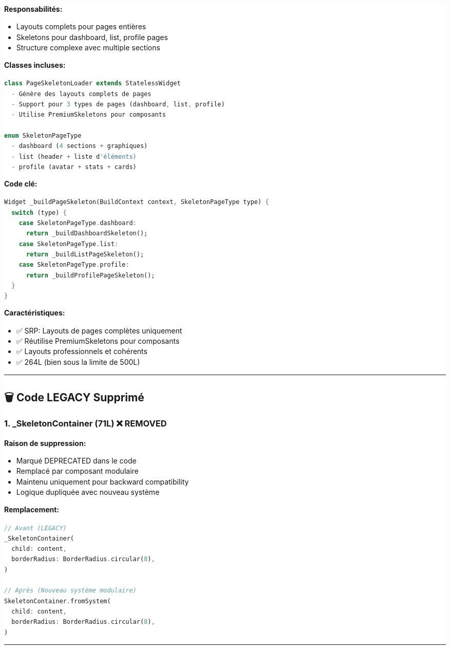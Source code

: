 **Responsabilités:**
- Layouts complets pour pages entières
- Skeletons pour dashboard, list, profile pages
- Structure complexe avec multiple sections

**Classes incluses:**
```dart
class PageSkeletonLoader extends StatelessWidget
  - Génère des layouts complets de pages
  - Support pour 3 types de pages (dashboard, list, profile)
  - Utilise PremiumSkeletons pour composants

enum SkeletonPageType
  - dashboard (4 sections + graphiques)
  - list (header + liste d'éléments)
  - profile (avatar + stats + cards)
```

**Code clé:**
```dart
Widget _buildPageSkeleton(BuildContext context, SkeletonPageType type) {
  switch (type) {
    case SkeletonPageType.dashboard:
      return _buildDashboardSkeleton();
    case SkeletonPageType.list:
      return _buildListPageSkeleton();
    case SkeletonPageType.profile:
      return _buildProfilePageSkeleton();
  }
}
```

**Caractéristiques:**
- ✅ SRP: Layouts de pages complètes uniquement
- ✅ Réutilise PremiumSkeletons pour composants
- ✅ Layouts professionnels et cohérents
- ✅ 264L (bien sous la limite de 500L)

---

## 🗑️ Code LEGACY Supprimé

### 1. _SkeletonContainer (71L) ❌ REMOVED

**Raison de suppression:**
- Marqué DEPRECATED dans le code
- Remplacé par composant modulaire
- Maintenu uniquement pour backward compatibility
- Logique dupliquée avec nouveau système

**Remplacement:**
```dart
// Avant (LEGACY)
_SkeletonContainer(
  child: content,
  borderRadius: BorderRadius.circular(8),
)

// Après (Nouveau système modulaire)
SkeletonContainer.fromSystem(
  child: content,
  borderRadius: BorderRadius.circular(8),
)
```

---
